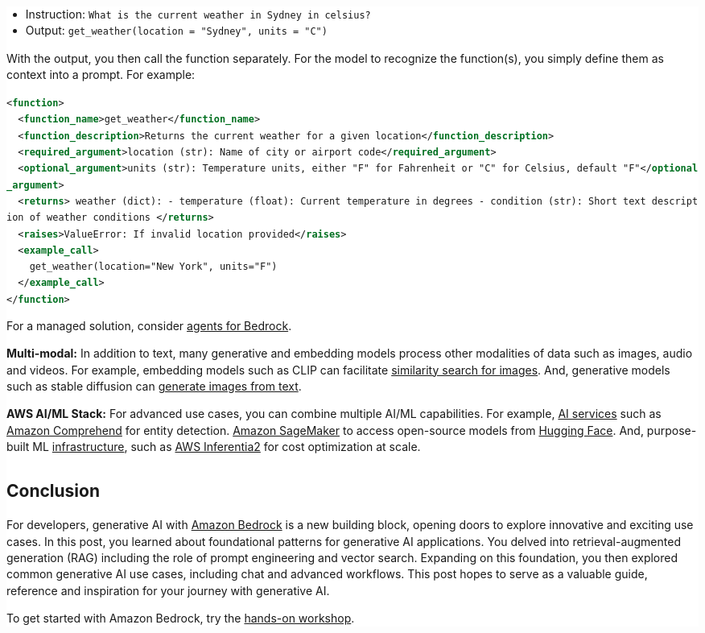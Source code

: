 * Instruction: `What is the current weather in Sydney in celsius?`
* Output: `get_weather(location = "Sydney", units = "C")`

With the output, you then call the function separately. For the model to recognize the function(s), you simply define them as context into a prompt. For example:

```xml
<function>
  <function_name>get_weather</function_name>
  <function_description>Returns the current weather for a given location</function_description>
  <required_argument>location (str): Name of city or airport code</required_argument>
  <optional_argument>units (str): Temperature units, either "F" for Fahrenheit or "C" for Celsius, default "F"</optional_argument>
  <returns> weather (dict): - temperature (float): Current temperature in degrees - condition (str): Short text description of weather conditions </returns>
  <raises>ValueError: If invalid location provided</raises>
  <example_call>
    get_weather(location="New York", units="F")
  </example_call>
</function>
```

For a managed solution, consider [agents for Bedrock](https://aws.amazon.com/bedrock/agents/?sc_channel=el&sc_campaign=genaiwave&sc_content=build-generative-ai-applications-with-amazon-bedrock&sc_geo=mult&sc_country=mult&sc_outcome=acq).

**Multi-modal:**  In addition to text, many generative and embedding models process other modalities of data such as images, audio and videos. For example, embedding models such as CLIP can facilitate [similarity search for images](https://aws.amazon.com/blogs/machine-learning/implement-unified-text-and-image-search-with-a-clip-model-using-amazon-sagemaker-and-amazon-opensearch-service/?sc_channel=el&sc_campaign=genaiwave&sc_content=build-generative-ai-applications-with-amazon-bedrock&sc_geo=mult&sc_country=mult&sc_outcome=acq). And, generative models such as stable diffusion can [generate images from text](https://aws.amazon.com/blogs/machine-learning/generate-images-from-text-with-the-stable-diffusion-model-on-amazon-sagemaker-jumpstart/?sc_channel=el&sc_campaign=genaiwave&sc_content=build-generative-ai-applications-with-amazon-bedrock&sc_geo=mult&sc_country=mult&sc_outcome=acq).

**AWS AI/ML Stack:** For advanced use cases, you can combine multiple AI/ML capabilities. For example, [AI services](https://aws.amazon.com/machine-learning/ai-services/?sc_channel=el&sc_campaign=genaiwave&sc_content=build-generative-ai-applications-with-amazon-bedrock&sc_geo=mult&sc_country=mult&sc_outcome=acq) such as [Amazon Comprehend](https://aws.amazon.com/comprehend/?sc_channel=el&sc_campaign=genaiwave&sc_content=build-generative-ai-applications-with-amazon-bedrock&sc_geo=mult&sc_country=mult&sc_outcome=acq) for entity detection. [Amazon SageMaker](https://aws.amazon.com/pm/sagemaker/) to access open-source models from [Hugging Face](https://docs.aws.amazon.com/sagemaker/latest/dg/hugging-face.html?sc_channel=el&sc_campaign=genaiwave&sc_content=build-generative-ai-applications-with-amazon-bedrock&sc_geo=mult&sc_country=mult&sc_outcome=acq). And, purpose-built ML [infrastructure](https://aws.amazon.com/machine-learning/infrastructure/?sc_channel=el&sc_campaign=genaiwave&sc_content=build-generative-ai-applications-with-amazon-bedrock&sc_geo=mult&sc_country=mult&sc_outcome=acq), such as [AWS Inferentia2](https://aws.amazon.com/machine-learning/inferentia/?sc_channel=el&sc_campaign=genaiwave&sc_content=build-generative-ai-applications-with-amazon-bedrock&sc_geo=mult&sc_country=mult&sc_outcome=acq) for cost optimization at scale.

## Conclusion

For developers, generative AI with [Amazon Bedrock](https://aws.amazon.com/bedrock/?sc_channel=el&sc_campaign=genaiwave&sc_content=build-generative-ai-applications-with-amazon-bedrock&sc_geo=mult&sc_country=mult&sc_outcome=acq) is a new building block, opening doors to explore innovative and exciting use cases. In this post, you learned about foundational patterns for generative AI applications. You delved into retrieval-augmented generation (RAG) including the role of prompt engineering and vector search. Expanding on this foundation, you then explored common generative AI use cases, including chat and advanced workflows. This post hopes to serve as a valuable guide, reference and inspiration for your journey with generative AI.

To get started with Amazon Bedrock, try the [hands-on workshop](https://github.com/aws-samples/amazon-bedrock-workshop).
